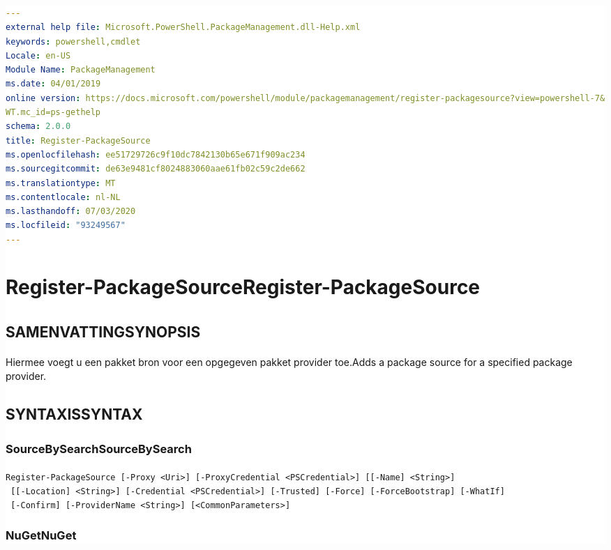 ```yaml
---
external help file: Microsoft.PowerShell.PackageManagement.dll-Help.xml
keywords: powershell,cmdlet
Locale: en-US
Module Name: PackageManagement
ms.date: 04/01/2019
online version: https://docs.microsoft.com/powershell/module/packagemanagement/register-packagesource?view=powershell-7&WT.mc_id=ps-gethelp
schema: 2.0.0
title: Register-PackageSource
ms.openlocfilehash: ee51729726c9f10dc7842130b65e671f909ac234
ms.sourcegitcommit: de63e9481cf8024883060aae61fb02c59c2de662
ms.translationtype: MT
ms.contentlocale: nl-NL
ms.lasthandoff: 07/03/2020
ms.locfileid: "93249567"
---
```

# <span data-ttu-id="f54ef-103">Register-PackageSource</span><span class="sxs-lookup"><span data-stu-id="f54ef-103">Register-PackageSource</span></span>

## <span data-ttu-id="f54ef-104">SAMENVATTING</span><span class="sxs-lookup"><span data-stu-id="f54ef-104">SYNOPSIS</span></span>
<span data-ttu-id="f54ef-105">Hiermee voegt u een pakket bron voor een opgegeven pakket provider toe.</span><span class="sxs-lookup"><span data-stu-id="f54ef-105">Adds a package source for a specified package provider.</span></span>

## <span data-ttu-id="f54ef-106">SYNTAXIS</span><span class="sxs-lookup"><span data-stu-id="f54ef-106">SYNTAX</span></span>

### <span data-ttu-id="f54ef-107">SourceBySearch</span><span class="sxs-lookup"><span data-stu-id="f54ef-107">SourceBySearch</span></span>

```
Register-PackageSource [-Proxy <Uri>] [-ProxyCredential <PSCredential>] [[-Name] <String>]
 [[-Location] <String>] [-Credential <PSCredential>] [-Trusted] [-Force] [-ForceBootstrap] [-WhatIf]
 [-Confirm] [-ProviderName <String>] [<CommonParameters>]
```

### <span data-ttu-id="f54ef-108">NuGet</span><span class="sxs-lookup"><span data-stu-id="f54ef-108">NuGet</span></span>
